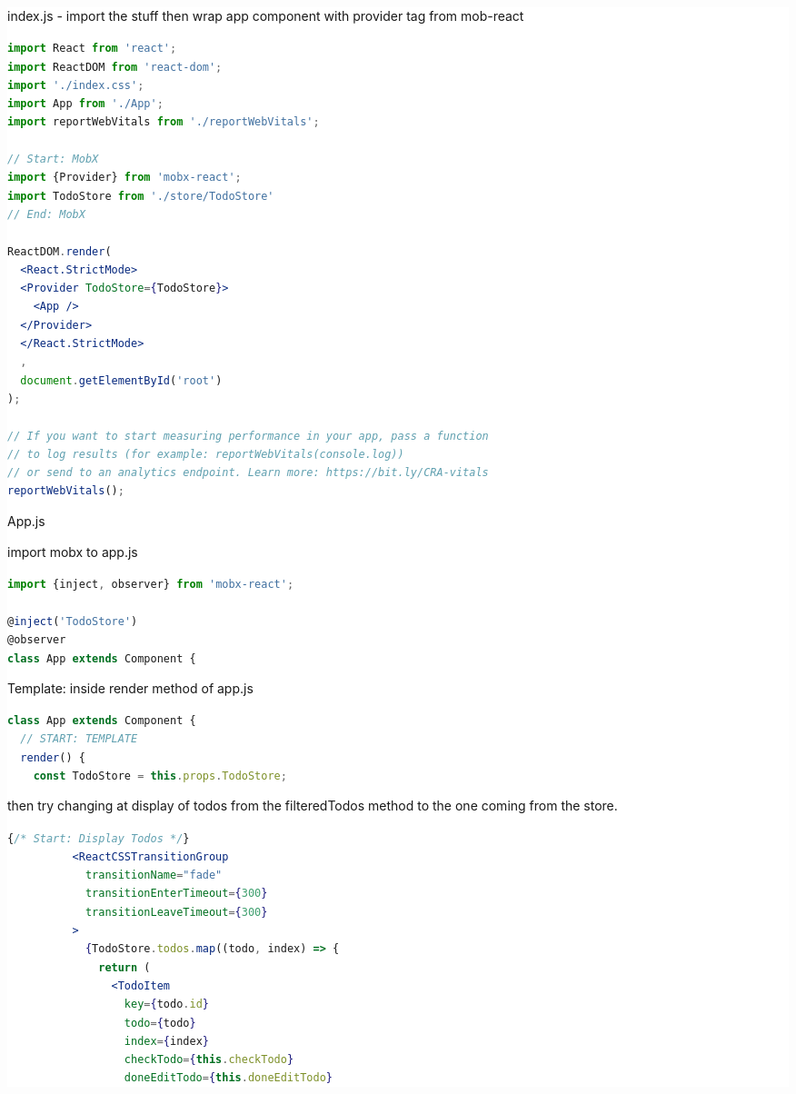 index.js - import the stuff then wrap app component with provider tag from mob-react

```jsx
import React from 'react';
import ReactDOM from 'react-dom';
import './index.css';
import App from './App';
import reportWebVitals from './reportWebVitals';

// Start: MobX
import {Provider} from 'mobx-react';
import TodoStore from './store/TodoStore'
// End: MobX

ReactDOM.render(
  <React.StrictMode>
  <Provider TodoStore={TodoStore}>
    <App />
  </Provider>
  </React.StrictMode>
  ,
  document.getElementById('root')
);

// If you want to start measuring performance in your app, pass a function
// to log results (for example: reportWebVitals(console.log))
// or send to an analytics endpoint. Learn more: https://bit.ly/CRA-vitals
reportWebVitals();
```

App.js

import mobx to app.js

```jsx
import {inject, observer} from 'mobx-react';

@inject('TodoStore')
@observer
class App extends Component {
```

Template: inside render method of app.js

```jsx
class App extends Component {
  // START: TEMPLATE
  render() {
    const TodoStore = this.props.TodoStore;
```

then try changing at display of todos from the filteredTodos method to the one coming from the store.

```jsx
{/* Start: Display Todos */}
          <ReactCSSTransitionGroup
            transitionName="fade"
            transitionEnterTimeout={300}
            transitionLeaveTimeout={300}
          >
            {TodoStore.todos.map((todo, index) => {
              return (
                <TodoItem
                  key={todo.id}
                  todo={todo}
                  index={index}
                  checkTodo={this.checkTodo}
                  doneEditTodo={this.doneEditTodo}
```